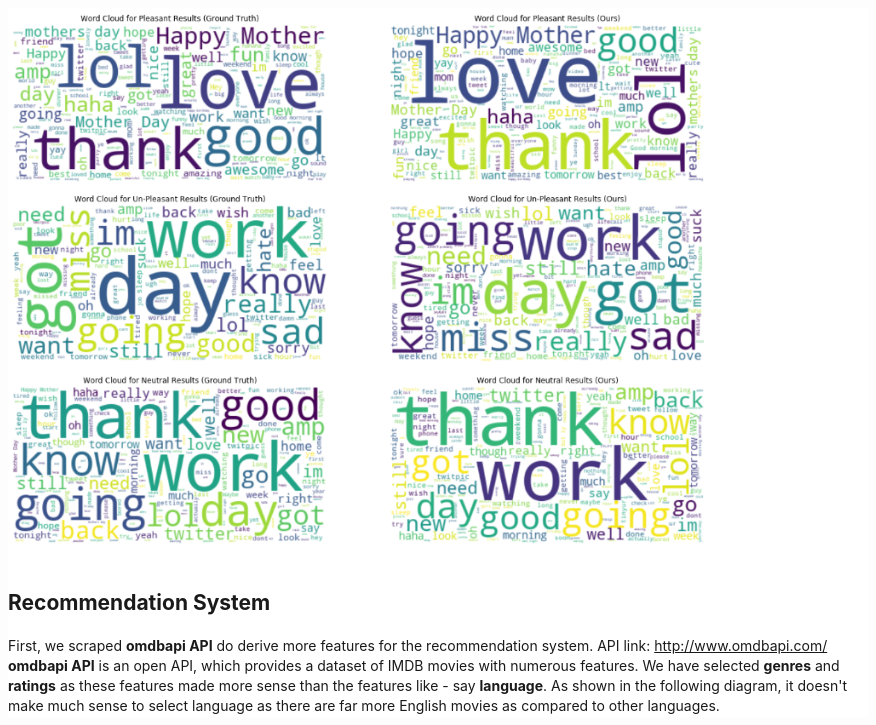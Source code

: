 <img src="figs/wordclouds/wcloud_model1_tweets.png" width="700">

Recommendation System
------------

First, we scraped **omdbapi API** do derive more features for the recommendation system.
API link: http://www.omdbapi.com/
**omdbapi API** is an open API, which provides a dataset of IMDB movies with numerous features. We have selected **genres** and **ratings** as these features made more sense than the features like - say **language**. As shown in the following diagram, it doesn't make much sense to select language as there are far more English movies as compared to other languages.
